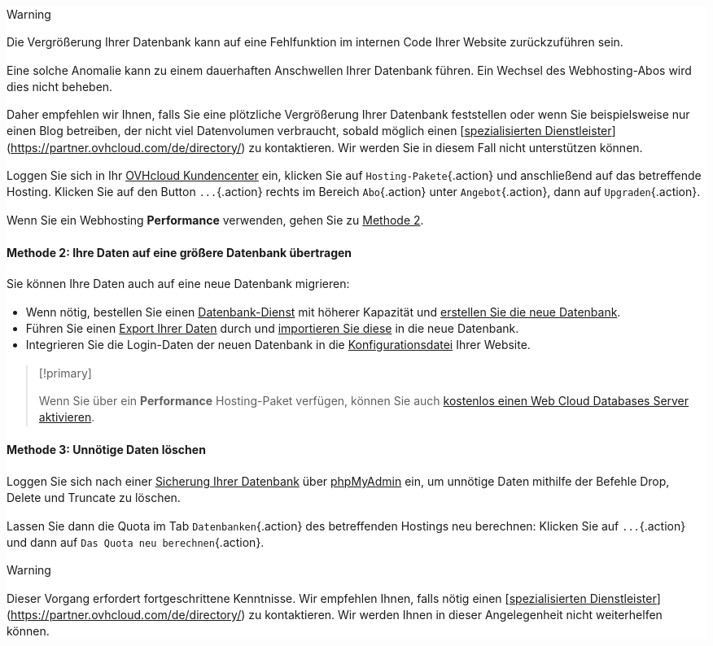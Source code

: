> [!warning]
>
> Die Vergrößerung Ihrer Datenbank kann auf eine Fehlfunktion im internen Code Ihrer Website zurückzuführen sein.
>
> Eine solche Anomalie kann zu einem dauerhaften Anschwellen Ihrer Datenbank führen. Ein Wechsel des Webhosting-Abos wird dies nicht beheben.
>
> Daher empfehlen wir Ihnen, falls Sie eine plötzliche Vergrößerung Ihrer Datenbank feststellen oder wenn Sie beispielsweise nur einen Blog betreiben, der nicht viel Datenvolumen verbraucht, sobald möglich einen [[spezialisierten Dienstleister](https://partner.ovhcloud.com/de/directory/)](https://partner.ovhcloud.com/de/directory/) zu kontaktieren. Wir werden Sie in diesem Fall nicht unterstützen können.
>

Loggen Sie sich in Ihr [OVHcloud Kundencenter](https://www.ovh.com/auth/?action=gotomanager&from=https://www.ovh.de/&ovhSubsidiary=de) ein, klicken Sie auf `Hosting-Pakete`{.action} und anschließend auf das betreffende Hosting. Klicken Sie auf den Button `...`{.action} rechts im Bereich `Abo`{.action} unter `Angebot`{.action}, dann auf `Upgraden`{.action}.

Wenn Sie ein Webhosting **Performance** verwenden, gehen Sie zu [Methode 2](#method2).

#### Methode 2: Ihre Daten auf eine größere Datenbank übertragen <a name="method2"></a>

Sie können Ihre Daten auch auf eine neue Datenbank migrieren:

- Wenn nötig, bestellen Sie einen [Datenbank-Dienst](https://www.ovhcloud.com/de/web-hosting/options/start-sql/) mit höherer Kapazität und [erstellen Sie die neue Datenbank](/pages/web/hosting/sql_create_database).
- Führen Sie einen [Export Ihrer Daten](/pages/web/hosting/sql_database_export) durch und [importieren Sie diese](/pages/web/hosting/sql_importing_mysql_database) in die neue Datenbank.
- Integrieren Sie die Login-Daten der neuen Datenbank in die [Konfigurationsdatei](#config_file) Ihrer Website.

> [!primary]
>
> Wenn Sie über ein **Performance** Hosting-Paket verfügen, können Sie auch [kostenlos einen Web Cloud Databases Server aktivieren](/pages/web/clouddb/starting_with_clouddb#aktivierung-des-in-ihrem-webhosting-angebot-enthaltenen-clouddb-servers).
>

#### Methode 3: Unnötige Daten löschen

Loggen Sie sich nach einer [Sicherung Ihrer Datenbank](/pages/web/hosting/sql_database_export) über [phpMyAdmin](/pages/web/hosting/sql_create_database#auf-das-phpmyadmin-interface-zugreifen) ein, um unnötige Daten mithilfe der Befehle Drop, Delete und Truncate zu löschen.

Lassen Sie dann die Quota im Tab `Datenbanken`{.action} des betreffenden Hostings neu berechnen: Klicken Sie auf `...`{.action} und dann auf `Das Quota neu berechnen`{.action}.

> [!warning]
>
> Dieser Vorgang erfordert fortgeschrittene Kenntnisse. Wir empfehlen Ihnen, falls nötig einen [[spezialisierten Dienstleister](https://partner.ovhcloud.com/de/directory/)](https://partner.ovhcloud.com/de/directory/) zu kontaktieren. Wir werden Ihnen in dieser Angelegenheit nicht weiterhelfen können.
>
